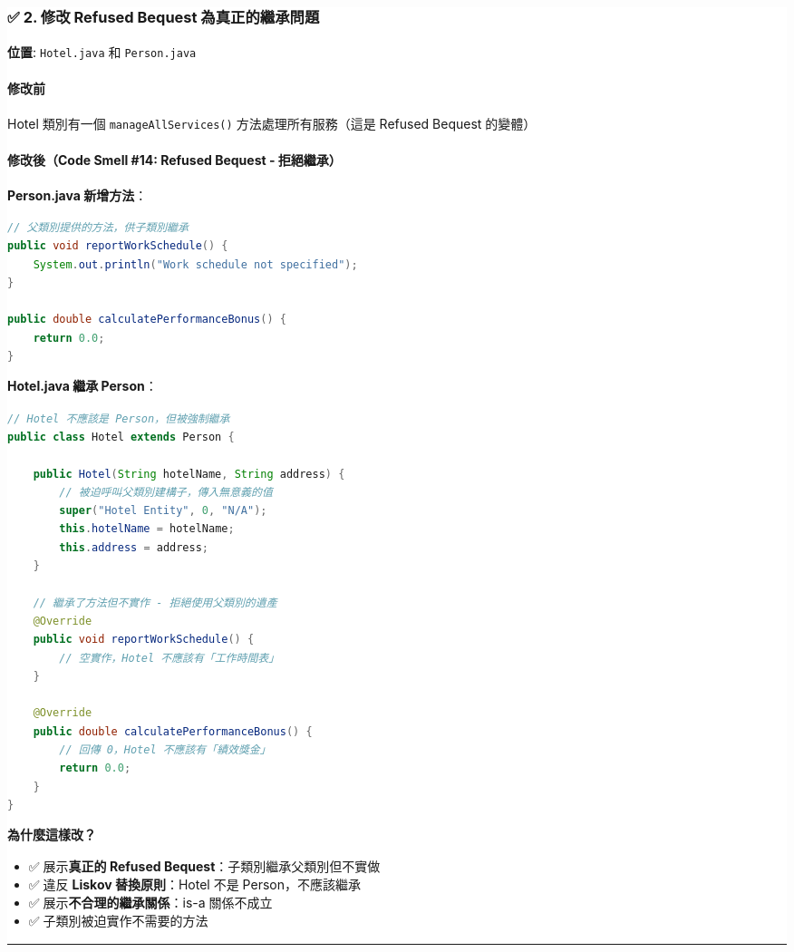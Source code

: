 ### ✅ 2. 修改 Refused Bequest 為真正的繼承問題

**位置**: `Hotel.java` 和 `Person.java`

#### 修改前
Hotel 類別有一個 `manageAllServices()` 方法處理所有服務（這是 Refused Bequest 的變體）

#### 修改後（Code Smell #14: Refused Bequest - 拒絕繼承）

**Person.java 新增方法**：
```java
// 父類別提供的方法，供子類別繼承
public void reportWorkSchedule() {
    System.out.println("Work schedule not specified");
}

public double calculatePerformanceBonus() {
    return 0.0;
}
```

**Hotel.java 繼承 Person**：
```java
// Hotel 不應該是 Person，但被強制繼承
public class Hotel extends Person {
    
    public Hotel(String hotelName, String address) {
        // 被迫呼叫父類別建構子，傳入無意義的值
        super("Hotel Entity", 0, "N/A");
        this.hotelName = hotelName;
        this.address = address;
    }
    
    // 繼承了方法但不實作 - 拒絕使用父類別的遺產
    @Override
    public void reportWorkSchedule() {
        // 空實作，Hotel 不應該有「工作時間表」
    }
    
    @Override
    public double calculatePerformanceBonus() {
        // 回傳 0，Hotel 不應該有「績效獎金」
        return 0.0;
    }
}
```

**為什麼這樣改？**
- ✅ 展示**真正的 Refused Bequest**：子類別繼承父類別但不實做
- ✅ 違反 **Liskov 替換原則**：Hotel 不是 Person，不應該繼承
- ✅ 展示**不合理的繼承關係**：is-a 關係不成立
- ✅ 子類別被迫實作不需要的方法

---